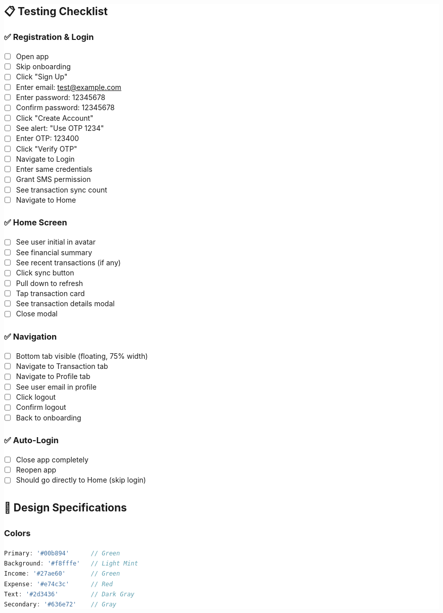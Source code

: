 ## 📋 Testing Checklist

### ✅ Registration & Login
- [ ] Open app
- [ ] Skip onboarding
- [ ] Click "Sign Up"
- [ ] Enter email: test@example.com
- [ ] Enter password: 12345678
- [ ] Confirm password: 12345678
- [ ] Click "Create Account"
- [ ] See alert: "Use OTP 1234"
- [ ] Enter OTP: 123400
- [ ] Click "Verify OTP"
- [ ] Navigate to Login
- [ ] Enter same credentials
- [ ] Grant SMS permission
- [ ] See transaction sync count
- [ ] Navigate to Home

### ✅ Home Screen
- [ ] See user initial in avatar
- [ ] See financial summary
- [ ] See recent transactions (if any)
- [ ] Click sync button
- [ ] Pull down to refresh
- [ ] Tap transaction card
- [ ] See transaction details modal
- [ ] Close modal

### ✅ Navigation
- [ ] Bottom tab visible (floating, 75% width)
- [ ] Navigate to Transaction tab
- [ ] Navigate to Profile tab
- [ ] See user email in profile
- [ ] Click logout
- [ ] Confirm logout
- [ ] Back to onboarding

### ✅ Auto-Login
- [ ] Close app completely
- [ ] Reopen app
- [ ] Should go directly to Home (skip login)

## 🎨 Design Specifications

### Colors
```typescript
Primary: '#00b894'      // Green
Background: '#f8fffe'   // Light Mint
Income: '#27ae60'       // Green
Expense: '#e74c3c'      // Red
Text: '#2d3436'         // Dark Gray
Secondary: '#636e72'    // Gray
```
